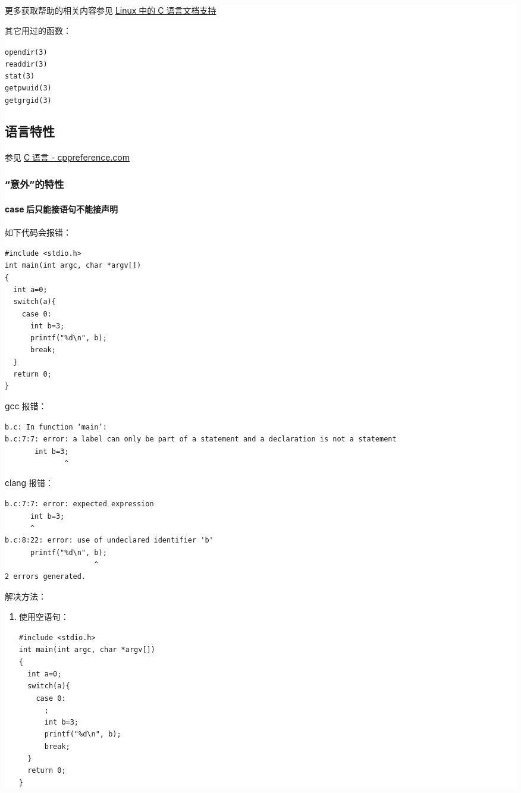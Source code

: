 更多获取帮助的相关内容参见 [Linux 中的 C 语言文档支持](#linux-中的-c-语言文档支持)

其它用过的函数：
```
opendir(3)
readdir(3)
stat(3)
getpwuid(3)
getgrgid(3)
```


## 语言特性
参见 [C 语言 - cppreference.com](https://zh.cppreference.com/w/c/language)

### “意外”的特性
#### case 后只能接语句不能接声明
如下代码会报错：
```
#include <stdio.h>
int main(int argc, char *argv[])
{
  int a=0;
  switch(a){
    case 0:
      int b=3;
      printf("%d\n", b);
      break;
  }
  return 0;
}
```
gcc 报错：
```
b.c: In function ‘main’:
b.c:7:7: error: a label can only be part of a statement and a declaration is not a statement
       int b=3;
              ^
```
clang 报错：
```
b.c:7:7: error: expected expression
      int b=3;
      ^
b.c:8:22: error: use of undeclared identifier 'b'
      printf("%d\n", b);
                     ^
2 errors generated.
```
解决方法：
1. 使用空语句：
   ```
   #include <stdio.h>
   int main(int argc, char *argv[])
   {
     int a=0;
     switch(a){
       case 0:
         ;
         int b=3;
         printf("%d\n", b);
         break;
     }
     return 0;
   }
   ```